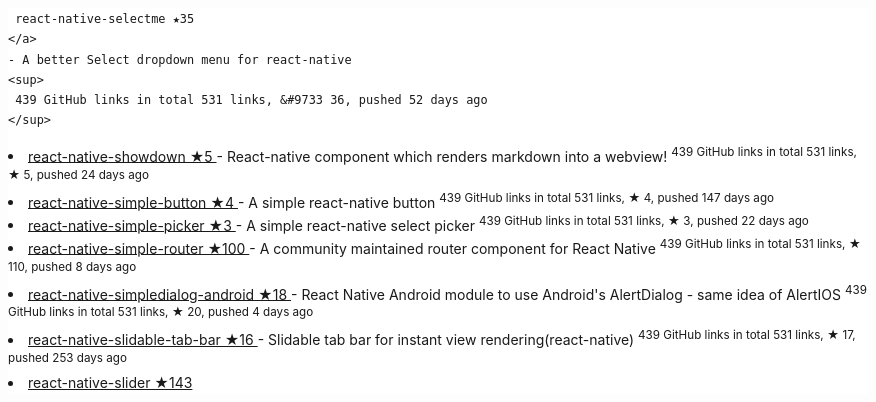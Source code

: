     react-native-selectme ★35
    </a>
    - A better Select dropdown menu for react-native
    <sup>
     439 GitHub links in total 531 links, &#9733 36, pushed 52 days ago
    </sup>
   </li>
   <li>
    <a href="https://github.com/jerolimov/react-native-showdown">
     react-native-showdown ★5
    </a>
    - React-native component which renders markdown into a webview!
    <sup>
     439 GitHub links in total 531 links, &#9733 5, pushed 24 days ago
    </sup>
   </li>
   <li>
    <a href="https://github.com/remobile/react-native-simple-button">
     react-native-simple-button ★4
    </a>
    - A simple react-native button
    <sup>
     439 GitHub links in total 531 links, &#9733 4, pushed 147 days ago
    </sup>
   </li>
   <li>
    <a href="https://github.com/puredazzle/react-native-simple-picker">
     react-native-simple-picker ★3
    </a>
    - A simple react-native select picker
    <sup>
     439 GitHub links in total 531 links, &#9733 3, pushed 22 days ago
    </sup>
   </li>
   <li>
    <a href="https://github.com/react-native-simple-router-community/react-native-simple-router">
     react-native-simple-router ★100
    </a>
    - A community maintained router component for React Native
    <sup>
     439 GitHub links in total 531 links, &#9733 110, pushed 8 days ago
    </sup>
   </li>
   <li>
    <a href="https://github.com/lucasferreira/react-native-simpledialog-android">
     react-native-simpledialog-android ★18
    </a>
    - React Native Android module to use Android's AlertDialog - same idea of AlertIOS
    <sup>
     439 GitHub links in total 531 links, &#9733 20, pushed 4 days ago
    </sup>
   </li>
   <li>
    <a href="https://github.com/pwbrown/react-native-slidable-tab-bar">
     react-native-slidable-tab-bar ★16
    </a>
    - Slidable tab bar for instant view rendering(react-native)
    <sup>
     439 GitHub links in total 531 links, &#9733 17, pushed 253 days ago
    </sup>
   </li>
   <li>
    <a href="https://github.com/jeanregisser/react-native-slider">
     react-native-slider ★143